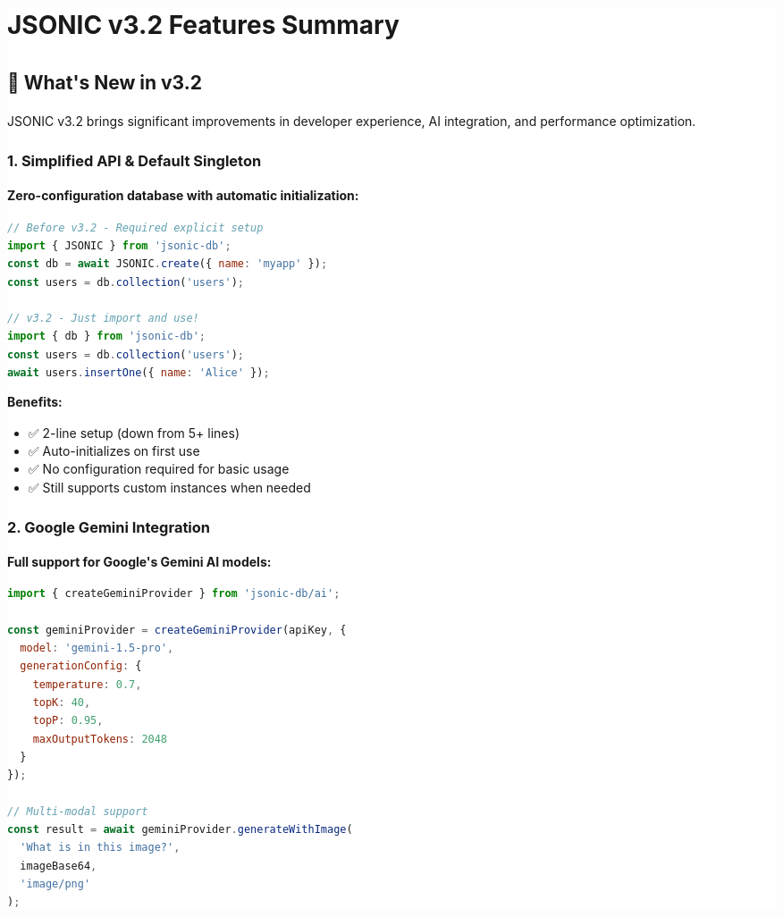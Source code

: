 # JSONIC v3.2 Features Summary

## 🚀 What's New in v3.2

JSONIC v3.2 brings significant improvements in developer experience, AI integration, and performance optimization.

### 1. Simplified API & Default Singleton

**Zero-configuration database with automatic initialization:**

```javascript
// Before v3.2 - Required explicit setup
import { JSONIC } from 'jsonic-db';
const db = await JSONIC.create({ name: 'myapp' });
const users = db.collection('users');

// v3.2 - Just import and use!
import { db } from 'jsonic-db';
const users = db.collection('users');
await users.insertOne({ name: 'Alice' });
```

**Benefits:**
- ✅ 2-line setup (down from 5+ lines)
- ✅ Auto-initializes on first use
- ✅ No configuration required for basic usage
- ✅ Still supports custom instances when needed

### 2. Google Gemini Integration

**Full support for Google's Gemini AI models:**

```javascript
import { createGeminiProvider } from 'jsonic-db/ai';

const geminiProvider = createGeminiProvider(apiKey, {
  model: 'gemini-1.5-pro',
  generationConfig: {
    temperature: 0.7,
    topK: 40,
    topP: 0.95,
    maxOutputTokens: 2048
  }
});

// Multi-modal support
const result = await geminiProvider.generateWithImage(
  'What is in this image?',
  imageBase64,
  'image/png'
);
```
